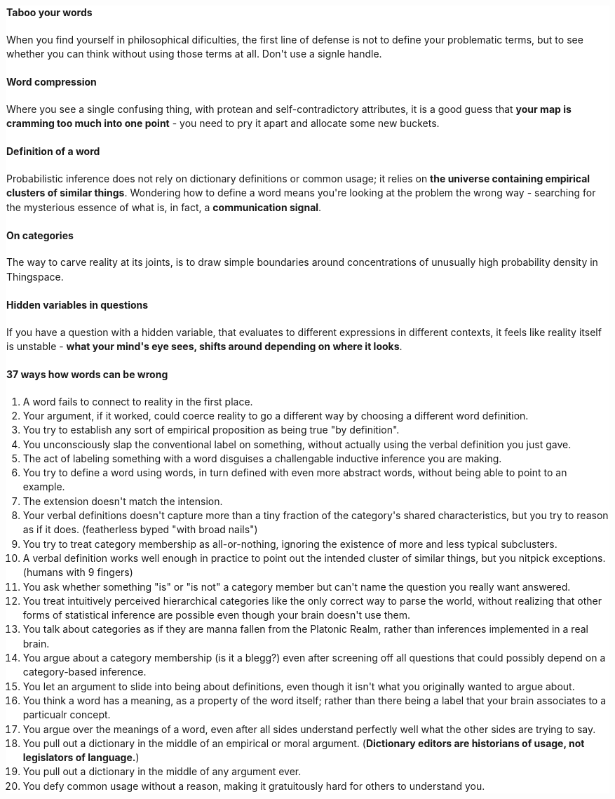 #### Taboo your words
When you find yourself in philosophical dificulties, the first line of defense is not to define your problematic terms, but to see whether you can think without using those terms at all. Don't use a signle handle.

#### Word compression
Where you see a single confusing thing, with protean and self-contradictory attributes, it is a good guess that **your map is cramming too much into one point** - you need to pry it apart and allocate some new buckets.

#### Definition of a word
Probabilistic inference does not rely on dictionary definitions or common usage; it relies on **the universe containing empirical clusters of similar things**.
Wondering how to define a word means you're looking at the problem the wrong way - searching for the mysterious essence of what is, in fact, a **communication signal**.

#### On categories
The way to carve reality at its joints, is to draw simple boundaries around concentrations of unusually high probability density in Thingspace.

#### Hidden variables in questions
If you have a question with a hidden variable, that evaluates to different expressions in different contexts, it feels like reality itself is unstable - **what your mind's eye sees, shifts around depending on where it looks**.

#### 37 ways how words can be wrong
1. A word fails to connect to reality in the first place.
2. Your argument, if it worked, could coerce reality to go a different way by choosing a different word definition.
3. You try to establish any sort of empirical proposition as being true "by definition".
4. You unconsciously slap the conventional label on something, without actually using the verbal definition you just gave.
5. The act of labeling something with a word disguises a challengable inductive inference you are making.
6. You try to define a word using words, in turn defined with even more abstract words, without being able to point to an example.
7. The extension doesn't match the intension.
8. Your verbal definitions doesn't capture more than a tiny fraction of the category's shared characteristics, but you try to reason as if it does. (featherless byped "with broad nails")
9. You try to treat category membership as all-or-nothing, ignoring the existence of more and less typical subclusters.
10. A verbal definition works well enough in practice to point out the intended cluster of similar things, but you nitpick exceptions. (humans with 9 fingers)
11. You ask whether something "is" or "is not" a category member but can't name the question you really want answered. 
12. You treat intuitively perceived hierarchical categories like the only correct  way to parse the world, without realizing that other forms of statistical inference are possible even though your brain doesn't use them.
13. You talk about categories as if they are manna fallen from the Platonic Realm, rather than inferences implemented in a real brain.
14. You argue about a category membership (is it a blegg?) even after screening off all questions that could possibly  depend on a category-based inference.
15. You let an argument to slide into being about definitions, even though it isn't what you originally wanted to argue about. 
16. You think a word has a meaning, as a property of the word itself; rather than there being a label that your brain associates to a particualr concept.
17. You argue over the meanings of a word, even after all sides understand perfectly well what the other sides are trying to say.
18. You pull out a dictionary in the middle of an empirical or moral argument. (**Dictionary editors are historians of usage, not legislators of language.**)
19. You pull out a dictionary in the middle of any argument ever.
20. You defy common usage without a reason, making it gratuitously hard for others to understand you.